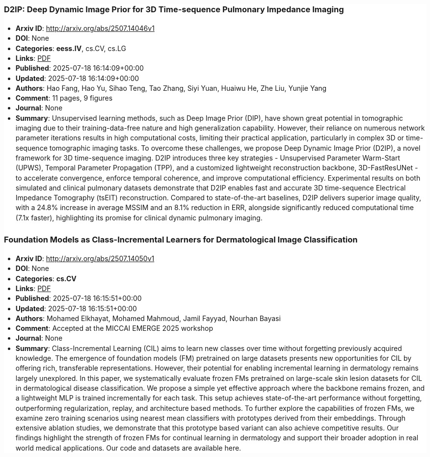 

### D2IP: Deep Dynamic Image Prior for 3D Time-sequence Pulmonary Impedance Imaging
- **Arxiv ID**: http://arxiv.org/abs/2507.14046v1
- **DOI**: None
- **Categories**: **eess.IV**, cs.CV, cs.LG
- **Links**: [PDF](http://arxiv.org/pdf/2507.14046v1)
- **Published**: 2025-07-18 16:14:09+00:00
- **Updated**: 2025-07-18 16:14:09+00:00
- **Authors**: Hao Fang, Hao Yu, Sihao Teng, Tao Zhang, Siyi Yuan, Huaiwu He, Zhe Liu, Yunjie Yang
- **Comment**: 11 pages, 9 figures
- **Journal**: None
- **Summary**: Unsupervised learning methods, such as Deep Image Prior (DIP), have shown great potential in tomographic imaging due to their training-data-free nature and high generalization capability. However, their reliance on numerous network parameter iterations results in high computational costs, limiting their practical application, particularly in complex 3D or time-sequence tomographic imaging tasks. To overcome these challenges, we propose Deep Dynamic Image Prior (D2IP), a novel framework for 3D time-sequence imaging. D2IP introduces three key strategies - Unsupervised Parameter Warm-Start (UPWS), Temporal Parameter Propagation (TPP), and a customized lightweight reconstruction backbone, 3D-FastResUNet - to accelerate convergence, enforce temporal coherence, and improve computational efficiency. Experimental results on both simulated and clinical pulmonary datasets demonstrate that D2IP enables fast and accurate 3D time-sequence Electrical Impedance Tomography (tsEIT) reconstruction. Compared to state-of-the-art baselines, D2IP delivers superior image quality, with a 24.8% increase in average MSSIM and an 8.1% reduction in ERR, alongside significantly reduced computational time (7.1x faster), highlighting its promise for clinical dynamic pulmonary imaging.



### Foundation Models as Class-Incremental Learners for Dermatological Image Classification
- **Arxiv ID**: http://arxiv.org/abs/2507.14050v1
- **DOI**: None
- **Categories**: **cs.CV**
- **Links**: [PDF](http://arxiv.org/pdf/2507.14050v1)
- **Published**: 2025-07-18 16:15:51+00:00
- **Updated**: 2025-07-18 16:15:51+00:00
- **Authors**: Mohamed Elkhayat, Mohamed Mahmoud, Jamil Fayyad, Nourhan Bayasi
- **Comment**: Accepted at the MICCAI EMERGE 2025 workshop
- **Journal**: None
- **Summary**: Class-Incremental Learning (CIL) aims to learn new classes over time without forgetting previously acquired knowledge. The emergence of foundation models (FM) pretrained on large datasets presents new opportunities for CIL by offering rich, transferable representations. However, their potential for enabling incremental learning in dermatology remains largely unexplored. In this paper, we systematically evaluate frozen FMs pretrained on large-scale skin lesion datasets for CIL in dermatological disease classification. We propose a simple yet effective approach where the backbone remains frozen, and a lightweight MLP is trained incrementally for each task. This setup achieves state-of-the-art performance without forgetting, outperforming regularization, replay, and architecture based methods. To further explore the capabilities of frozen FMs, we examine zero training scenarios using nearest mean classifiers with prototypes derived from their embeddings. Through extensive ablation studies, we demonstrate that this prototype based variant can also achieve competitive results. Our findings highlight the strength of frozen FMs for continual learning in dermatology and support their broader adoption in real world medical applications. Our code and datasets are available here.
